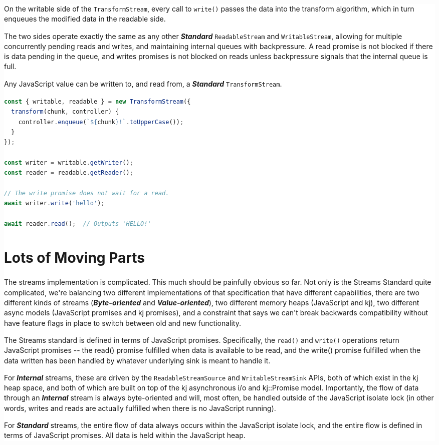 On the writable side of the `TransformStream`, every call to `write()` passes the data
into the transform algorithm, which in turn enqueues the modified data in the readable
side.

The two sides operate exactly the same as any other ***Standard*** `ReadableStream` and
`WritableStream`, allowing for multiple concurrently pending reads and writes, and
maintaining internal queues with backpressure. A read promise is not blocked if there is
data pending in the queue, and writes promises is not blocked on reads unless backpressure
signals that the internal queue is full.

Any JavaScript value can be written to, and read from, a ***Standard*** `TransformStream`.

```js
const { writable, readable } = new TransformStream({
  transform(chunk, controller) {
    controller.enqueue(`${chunk}!`.toUpperCase());
  }
});

const writer = writable.getWriter();
const reader = readable.getReader();

// The write promise does not wait for a read.
await writer.write('hello');

await reader.read();  // Outputs 'HELLO!'
```

# Lots of Moving Parts

The streams implementation is complicated. This much should be painfully obvious so far.
Not only is the Streams Standard quite complicated, we're balancing two different
implementations of that specification that have different capabilities, there are two
different kinds of streams (***Byte-oriented*** and ***Value-oriented***), two different
memory heaps (JavaScript and kj), two different async models (JavaScript promises and
kj promises), and a constraint that says we can't break backwards compatibility without
have feature flags in place to switch between old and new functionality.

The Streams standard is defined in terms of JavaScript promises. Specifically, the
`read()` and `write()` operations return JavaScript promises -- the read() promise
fulfilled when data is available to be read, and the write() promise fulfilled when
the data written has been handled by whatever underlying sink is meant to handle it.

For ***Internal*** streams, these are driven by the `ReadableStreamSource` and
`WritableStreamSink` APIs, both of which exist in the kj heap space, and both of
which are built on top of the kj asynchronous i/o and kj::Promise model. Importantly,
the flow of data through an ***Internal*** stream is always byte-oriented and will,
most often, be handled outside of the JavaScript isolate lock (in other words, writes
and reads are actually fulfilled when there is no JavaScript running).

For ***Standard*** streams, the entire flow of data always occurs within the JavaScript
isolate lock, and the entire flow is defined in terms of JavaScript promises. All data
is held within the JavaScript heap.
